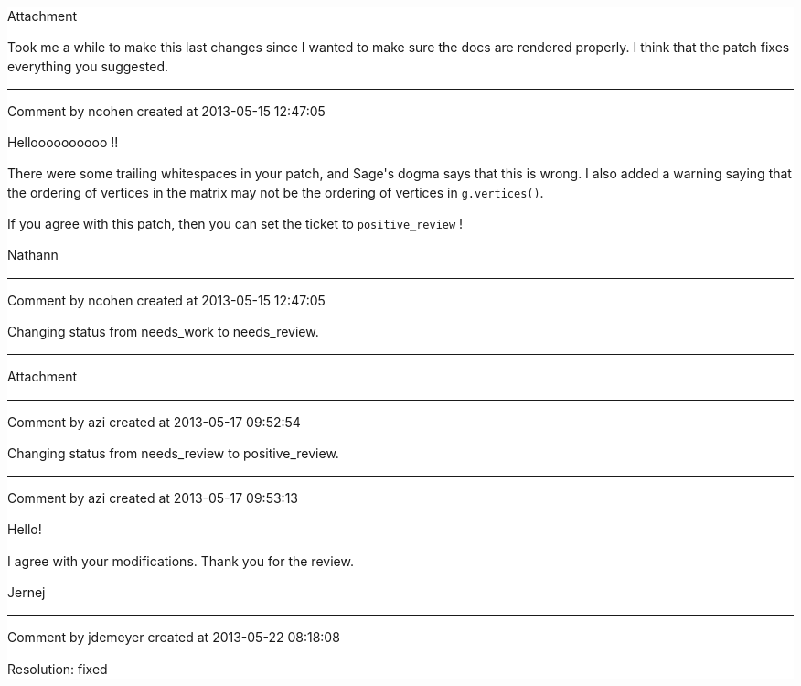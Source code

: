 Attachment

Took me a while to make this last changes since I wanted to make sure the docs are rendered properly. I think that the patch fixes everything you suggested.


---

Comment by ncohen created at 2013-05-15 12:47:05

Helloooooooooo !!

There were some trailing whitespaces in your patch, and Sage's dogma says that this is wrong. I also added a warning saying that the ordering of vertices in the matrix may not be the ordering of vertices in ``g.vertices()``.

If you agree with this patch, then you can set the ticket to `positive_review` !

Nathann


---

Comment by ncohen created at 2013-05-15 12:47:05

Changing status from needs_work to needs_review.


---

Attachment


---

Comment by azi created at 2013-05-17 09:52:54

Changing status from needs_review to positive_review.


---

Comment by azi created at 2013-05-17 09:53:13

Hello!

I agree with your modifications. Thank you for the review.

Jernej


---

Comment by jdemeyer created at 2013-05-22 08:18:08

Resolution: fixed
